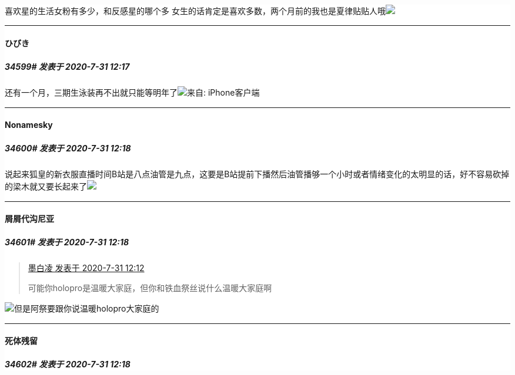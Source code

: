 喜欢星的生活女粉有多少，和反感星的哪个多</blockquote>
女生的话肯定是喜欢多数，两个月前的我也是夏律贴贴人哦<img src="https://static.saraba1st.com/image/smiley/face2017/072.png" referrerpolicy="no-referrer">







-----

####  ひびき  
##### 34599#       发表于 2020-7-31 12:17




还有一个月，三期生泳装再不出就只能等明年了<img src="https://static.saraba1st.com/image/smiley/face2017/049.png" referrerpolicy="no-referrer">来自: iPhone客户端







-----

####  Nonamesky  
##### 34600#       发表于 2020-7-31 12:18




说起来狐皇的新衣服直播时间B站是八点油管是九点，这要是B站提前下播然后油管播够一个小时或者情绪变化的太明显的话，好不容易砍掉的梁木就又要长起来了<img src="https://static.saraba1st.com/image/smiley/face2017/068.png" referrerpolicy="no-referrer">







-----

####  屑屑代沟尼亚  
##### 34601#       发表于 2020-7-31 12:18



<blockquote><a href="httphttps://bbs.saraba1st.com/2b/forum.php?mod=redirect&amp;goto=findpost&amp;pid=48270574&amp;ptid=1941579" target="_blank">墨白凌 发表于 2020-7-31 12:12</a>

可能你holopro是温暖大家庭，但你和铁血祭丝说什么温暖大家庭啊</blockquote>
<img src="https://static.saraba1st.com/image/smiley/face2017/067.png" referrerpolicy="no-referrer">但是阿祭要跟你说温暖holopro大家庭的 







-----

####  死体残留  
##### 34602#       发表于 2020-7-31 12:18
